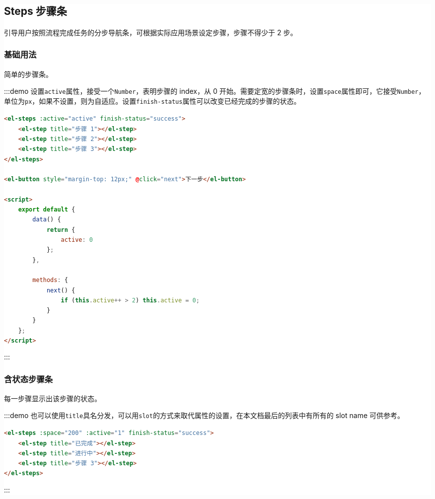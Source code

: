 ## Steps 步骤条

引导用户按照流程完成任务的分步导航条，可根据实际应用场景设定步骤，步骤不得少于 2 步。

### 基础用法

简单的步骤条。

:::demo 设置`active`属性，接受一个`Number`，表明步骤的 index，从 0 开始。需要定宽的步骤条时，设置`space`属性即可，它接受`Number`，单位为`px`，如果不设置，则为自适应。设置`finish-status`属性可以改变已经完成的步骤的状态。

```html
<el-steps :active="active" finish-status="success">
	<el-step title="步骤 1"></el-step>
	<el-step title="步骤 2"></el-step>
	<el-step title="步骤 3"></el-step>
</el-steps>

<el-button style="margin-top: 12px;" @click="next">下一步</el-button>

<script>
	export default {
		data() {
			return {
				active: 0
			};
		},

		methods: {
			next() {
				if (this.active++ > 2) this.active = 0;
			}
		}
	};
</script>
```

:::

### 含状态步骤条

每一步骤显示出该步骤的状态。

:::demo 也可以使用`title`具名分发，可以用`slot`的方式来取代属性的设置，在本文档最后的列表中有所有的 slot name 可供参考。

```html
<el-steps :space="200" :active="1" finish-status="success">
	<el-step title="已完成"></el-step>
	<el-step title="进行中"></el-step>
	<el-step title="步骤 3"></el-step>
</el-steps>
```

:::
